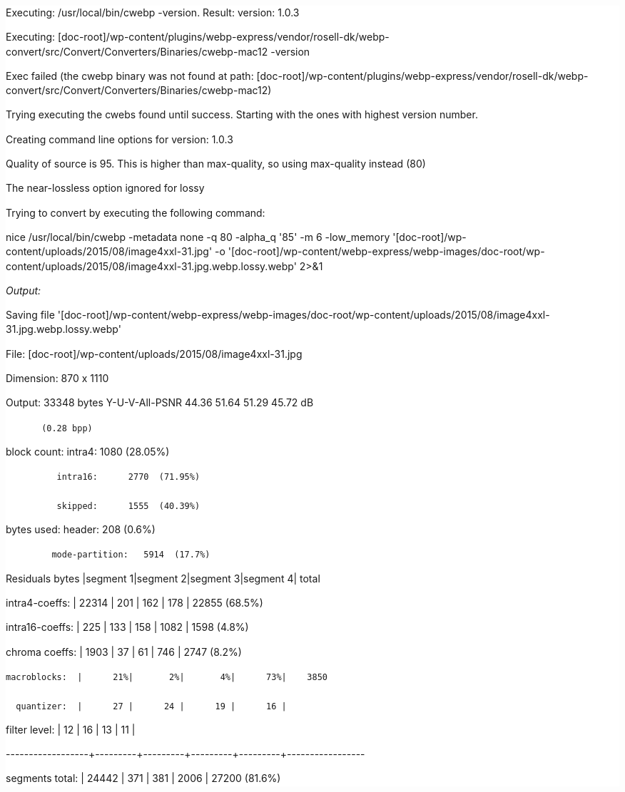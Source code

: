Executing: /usr/local/bin/cwebp -version. Result: version: 1.0.3

Executing: [doc-root]/wp-content/plugins/webp-express/vendor/rosell-dk/webp-convert/src/Convert/Converters/Binaries/cwebp-mac12 -version

Exec failed (the cwebp binary was not found at path: [doc-root]/wp-content/plugins/webp-express/vendor/rosell-dk/webp-convert/src/Convert/Converters/Binaries/cwebp-mac12)

Trying executing the cwebs found until success. Starting with the ones with highest version number.

Creating command line options for version: 1.0.3

Quality of source is 95. This is higher than max-quality, so using max-quality instead (80)

The near-lossless option ignored for lossy

Trying to convert by executing the following command:

nice /usr/local/bin/cwebp -metadata none -q 80 -alpha_q '85' -m 6 -low_memory '[doc-root]/wp-content/uploads/2015/08/image4xxl-31.jpg' -o '[doc-root]/wp-content/webp-express/webp-images/doc-root/wp-content/uploads/2015/08/image4xxl-31.jpg.webp.lossy.webp' 2>&1


*Output:* 

Saving file '[doc-root]/wp-content/webp-express/webp-images/doc-root/wp-content/uploads/2015/08/image4xxl-31.jpg.webp.lossy.webp'

File:      [doc-root]/wp-content/uploads/2015/08/image4xxl-31.jpg

Dimension: 870 x 1110

Output:    33348 bytes Y-U-V-All-PSNR 44.36 51.64 51.29   45.72 dB

           (0.28 bpp)

block count:  intra4:       1080  (28.05%)

              intra16:      2770  (71.95%)

              skipped:      1555  (40.39%)

bytes used:  header:            208  (0.6%)

             mode-partition:   5914  (17.7%)

 Residuals bytes  |segment 1|segment 2|segment 3|segment 4|  total

  intra4-coeffs:  |   22314 |     201 |     162 |     178 |   22855  (68.5%)

 intra16-coeffs:  |     225 |     133 |     158 |    1082 |    1598  (4.8%)

  chroma coeffs:  |    1903 |      37 |      61 |     746 |    2747  (8.2%)

    macroblocks:  |      21%|       2%|       4%|      73%|    3850

      quantizer:  |      27 |      24 |      19 |      16 |

   filter level:  |      12 |      16 |      13 |      11 |

------------------+---------+---------+---------+---------+-----------------

 segments total:  |   24442 |     371 |     381 |    2006 |   27200  (81.6%)

